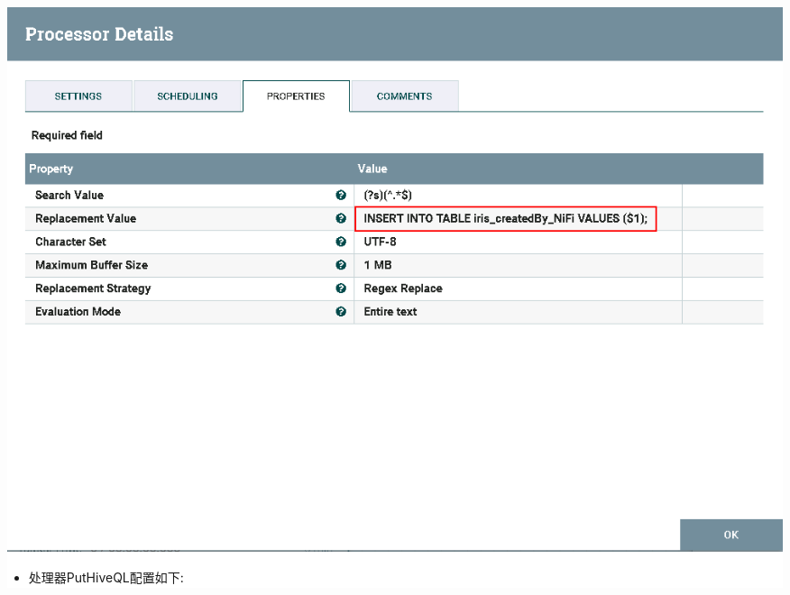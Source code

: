   ![](assets/Using_Nifi_1.7.1_with_FusionInsight_HD_C80spc200/markdown-img-paste-20180913154421612.png)

  - 处理器PutHiveQL配置如下:

